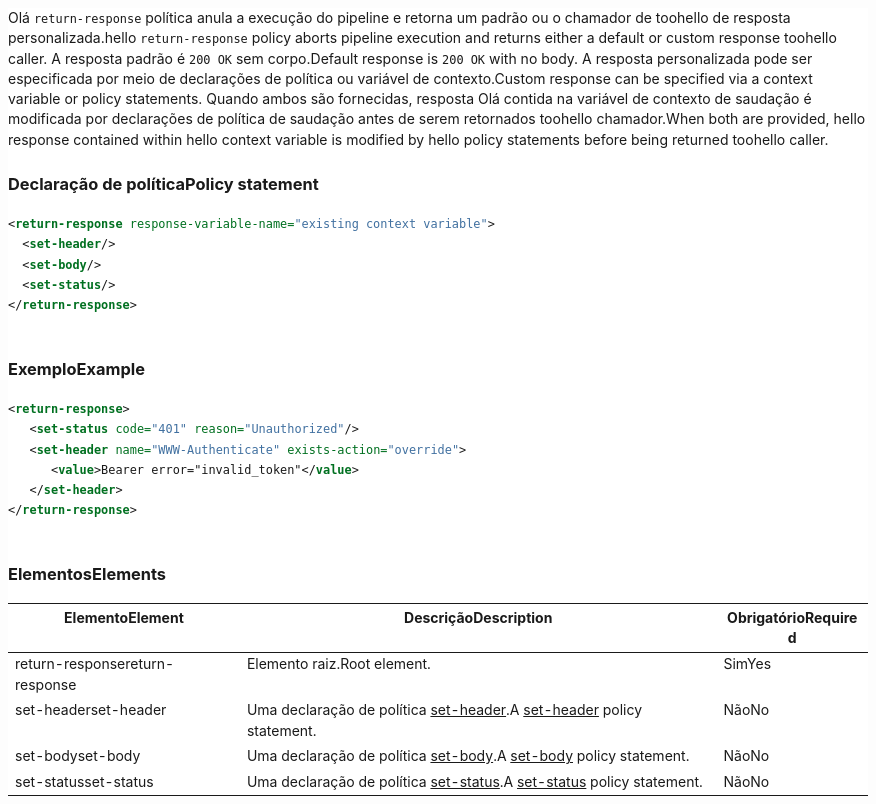  <span data-ttu-id="585eb-375">Olá `return-response` política anula a execução do pipeline e retorna um padrão ou o chamador de toohello de resposta personalizada.</span><span class="sxs-lookup"><span data-stu-id="585eb-375">hello `return-response` policy aborts pipeline execution and returns either a default or custom response toohello caller.</span></span> <span data-ttu-id="585eb-376">A resposta padrão é `200 OK` sem corpo.</span><span class="sxs-lookup"><span data-stu-id="585eb-376">Default response is `200 OK` with no body.</span></span> <span data-ttu-id="585eb-377">A resposta personalizada pode ser especificada por meio de declarações de política ou variável de contexto.</span><span class="sxs-lookup"><span data-stu-id="585eb-377">Custom response can be specified via a context variable or policy statements.</span></span> <span data-ttu-id="585eb-378">Quando ambos são fornecidas, resposta Olá contida na variável de contexto de saudação é modificada por declarações de política de saudação antes de serem retornados toohello chamador.</span><span class="sxs-lookup"><span data-stu-id="585eb-378">When both are provided, hello response contained within hello context variable is modified by hello policy statements before being returned toohello caller.</span></span>  
  
### <a name="policy-statement"></a><span data-ttu-id="585eb-379">Declaração de política</span><span class="sxs-lookup"><span data-stu-id="585eb-379">Policy statement</span></span>  
  
```xml  
<return-response response-variable-name="existing context variable">  
  <set-header/>  
  <set-body/>  
  <set-status/>  
</return-response>  
  
```  
  
### <a name="example"></a><span data-ttu-id="585eb-380">Exemplo</span><span class="sxs-lookup"><span data-stu-id="585eb-380">Example</span></span>  
  
```xml  
<return-response>  
   <set-status code="401" reason="Unauthorized"/>  
   <set-header name="WWW-Authenticate" exists-action="override">  
      <value>Bearer error="invalid_token"</value>  
   </set-header>  
</return-response>  
  
```  
  
### <a name="elements"></a><span data-ttu-id="585eb-381">Elementos</span><span class="sxs-lookup"><span data-stu-id="585eb-381">Elements</span></span>  
  
|<span data-ttu-id="585eb-382">Elemento</span><span class="sxs-lookup"><span data-stu-id="585eb-382">Element</span></span>|<span data-ttu-id="585eb-383">Descrição</span><span class="sxs-lookup"><span data-stu-id="585eb-383">Description</span></span>|<span data-ttu-id="585eb-384">Obrigatório</span><span class="sxs-lookup"><span data-stu-id="585eb-384">Required</span></span>|  
|-------------|-----------------|--------------|  
|<span data-ttu-id="585eb-385">return-response</span><span class="sxs-lookup"><span data-stu-id="585eb-385">return-response</span></span>|<span data-ttu-id="585eb-386">Elemento raiz.</span><span class="sxs-lookup"><span data-stu-id="585eb-386">Root element.</span></span>|<span data-ttu-id="585eb-387">Sim</span><span class="sxs-lookup"><span data-stu-id="585eb-387">Yes</span></span>|  
|<span data-ttu-id="585eb-388">set-header</span><span class="sxs-lookup"><span data-stu-id="585eb-388">set-header</span></span>|<span data-ttu-id="585eb-389">Uma declaração de política [set-header](api-management-transformation-policies.md#SetHTTPheader).</span><span class="sxs-lookup"><span data-stu-id="585eb-389">A [set-header](api-management-transformation-policies.md#SetHTTPheader) policy statement.</span></span>|<span data-ttu-id="585eb-390">Não</span><span class="sxs-lookup"><span data-stu-id="585eb-390">No</span></span>|  
|<span data-ttu-id="585eb-391">set-body</span><span class="sxs-lookup"><span data-stu-id="585eb-391">set-body</span></span>|<span data-ttu-id="585eb-392">Uma declaração de política [set-body](api-management-transformation-policies.md#SetBody).</span><span class="sxs-lookup"><span data-stu-id="585eb-392">A [set-body](api-management-transformation-policies.md#SetBody) policy statement.</span></span>|<span data-ttu-id="585eb-393">Não</span><span class="sxs-lookup"><span data-stu-id="585eb-393">No</span></span>|  
|<span data-ttu-id="585eb-394">set-status</span><span class="sxs-lookup"><span data-stu-id="585eb-394">set-status</span></span>|<span data-ttu-id="585eb-395">Uma declaração de política [set-status](api-management-advanced-policies.md#SetStatus).</span><span class="sxs-lookup"><span data-stu-id="585eb-395">A [set-status](api-management-advanced-policies.md#SetStatus) policy statement.</span></span>|<span data-ttu-id="585eb-396">Não</span><span class="sxs-lookup"><span data-stu-id="585eb-396">No</span></span>|  
  